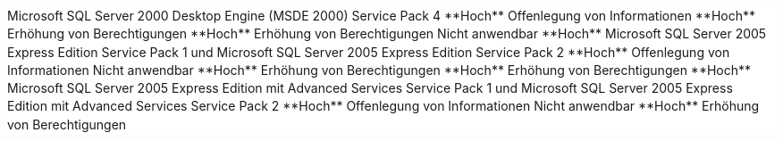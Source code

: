 <tr class="alternateRow">
<td style="border:1px solid black;">
Microsoft SQL Server 2000 Desktop Engine (MSDE 2000) Service Pack 4
</td>
<td style="border:1px solid black;">
**Hoch**  
Offenlegung von Informationen
</td>
<td style="border:1px solid black;">
**Hoch**  
Erhöhung von Berechtigungen
</td>
<td style="border:1px solid black;">
**Hoch**  
Erhöhung von Berechtigungen
</td>
<td style="border:1px solid black;">
Nicht anwendbar
</td>
<td style="border:1px solid black;">
**Hoch**
</td>
</tr>
<tr>
<td style="border:1px solid black;">
Microsoft SQL Server 2005 Express Edition Service Pack 1 und Microsoft SQL Server 2005 Express Edition Service Pack 2
</td>
<td style="border:1px solid black;">
**Hoch**  
Offenlegung von Informationen
</td>
<td style="border:1px solid black;">
Nicht anwendbar
</td>
<td style="border:1px solid black;">
**Hoch**  
Erhöhung von Berechtigungen
</td>
<td style="border:1px solid black;">
**Hoch**  
Erhöhung von Berechtigungen
</td>
<td style="border:1px solid black;">
**Hoch**
</td>
</tr>
<tr class="alternateRow">
<td style="border:1px solid black;">
Microsoft SQL Server 2005 Express Edition mit Advanced Services Service Pack 1 und Microsoft SQL Server 2005 Express Edition mit Advanced Services Service Pack 2
</td>
<td style="border:1px solid black;">
**Hoch**  
Offenlegung von Informationen
</td>
<td style="border:1px solid black;">
Nicht anwendbar
</td>
<td style="border:1px solid black;">
**Hoch**  
Erhöhung von Berechtigungen
</td>
<td style="border:1px solid black;">